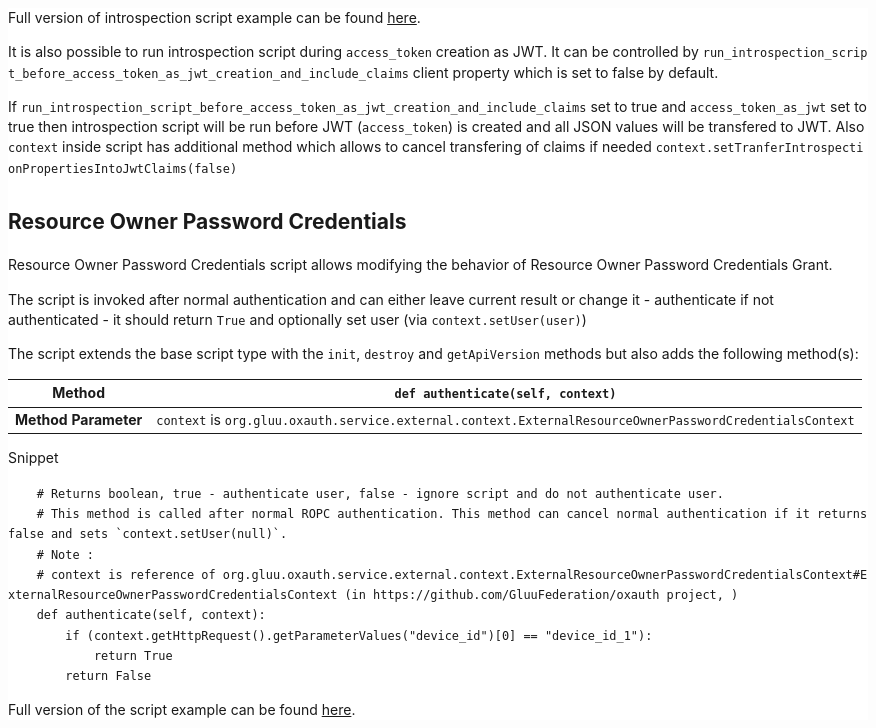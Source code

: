 Full version of introspection script example can be found [here](https://github.com/GluuFederation/community-edition-setup/blob/version_4.0/static/extension/introspection/introspection.py). 

It is also possible to run introspection script during `access_token` creation as JWT. It can be controlled by `run_introspection_script_before_access_token_as_jwt_creation_and_include_claims` client property which is set to false by default.

If `run_introspection_script_before_access_token_as_jwt_creation_and_include_claims` set to true and `access_token_as_jwt` set to true then introspection script will be run before JWT (`access_token`) is created and all JSON values will be transfered to JWT. Also `context` inside script has additional method which allows to cancel transfering of claims if needed `context.setTranferIntrospectionPropertiesIntoJwtClaims(false)` 

## Resource Owner Password Credentials

Resource Owner Password Credentials script allows modifying the behavior of Resource Owner Password Credentials Grant.

The script is invoked after normal authentication and can either leave current result or change it - authenticate if not authenticated - it should return `True` and optionally set user (via `context.setUser(user)`) 

The script extends the base script type with the `init`, `destroy` and `getApiVersion` methods but also adds the following method(s):

|Method|`def authenticate(self, context)`|
|---|---|
|**Method Parameter**|`context` is `org.gluu.oxauth.service.external.context.ExternalResourceOwnerPasswordCredentialsContext`|

Snippet
```
    # Returns boolean, true - authenticate user, false - ignore script and do not authenticate user.
    # This method is called after normal ROPC authentication. This method can cancel normal authentication if it returns false and sets `context.setUser(null)`.
    # Note :
    # context is reference of org.gluu.oxauth.service.external.context.ExternalResourceOwnerPasswordCredentialsContext#ExternalResourceOwnerPasswordCredentialsContext (in https://github.com/GluuFederation/oxauth project, )
    def authenticate(self, context):
        if (context.getHttpRequest().getParameterValues("device_id")[0] == "device_id_1"):
            return True
        return False
```

Full version of the script example can be found [here](https://github.com/GluuFederation/community-edition-setup/blob/version_4.0/static/extension/resource_owner_password_credentials/resource_owner_password_credentials.py). 


[pem]: https://en.wikipedia.org/wiki/Privacy-enhanced_Electronic_Mail "Privacy-enhanced Electronic Mail"